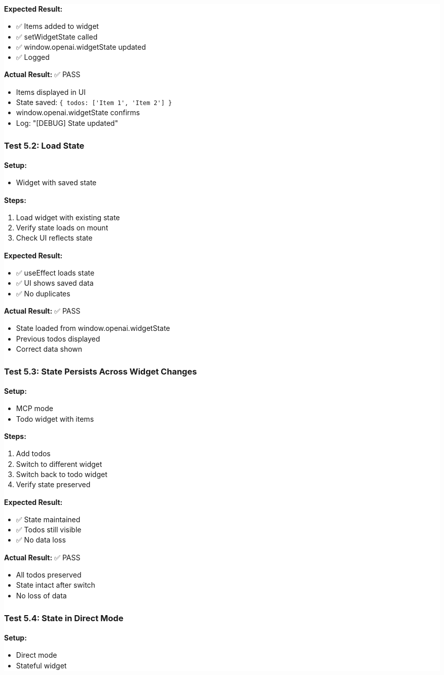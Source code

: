 **Expected Result:**
- ✅ Items added to widget
- ✅ setWidgetState called
- ✅ window.openai.widgetState updated
- ✅ Logged

**Actual Result:** ✅ PASS
- Items displayed in UI
- State saved: `{ todos: ['Item 1', 'Item 2'] }`
- window.openai.widgetState confirms
- Log: "[DEBUG] State updated"

### Test 5.2: Load State
**Setup:**
- Widget with saved state

**Steps:**
1. Load widget with existing state
2. Verify state loads on mount
3. Check UI reflects state

**Expected Result:**
- ✅ useEffect loads state
- ✅ UI shows saved data
- ✅ No duplicates

**Actual Result:** ✅ PASS
- State loaded from window.openai.widgetState
- Previous todos displayed
- Correct data shown

### Test 5.3: State Persists Across Widget Changes
**Setup:**
- MCP mode
- Todo widget with items

**Steps:**
1. Add todos
2. Switch to different widget
3. Switch back to todo widget
4. Verify state preserved

**Expected Result:**
- ✅ State maintained
- ✅ Todos still visible
- ✅ No data loss

**Actual Result:** ✅ PASS
- All todos preserved
- State intact after switch
- No loss of data

### Test 5.4: State in Direct Mode
**Setup:**
- Direct mode
- Stateful widget
